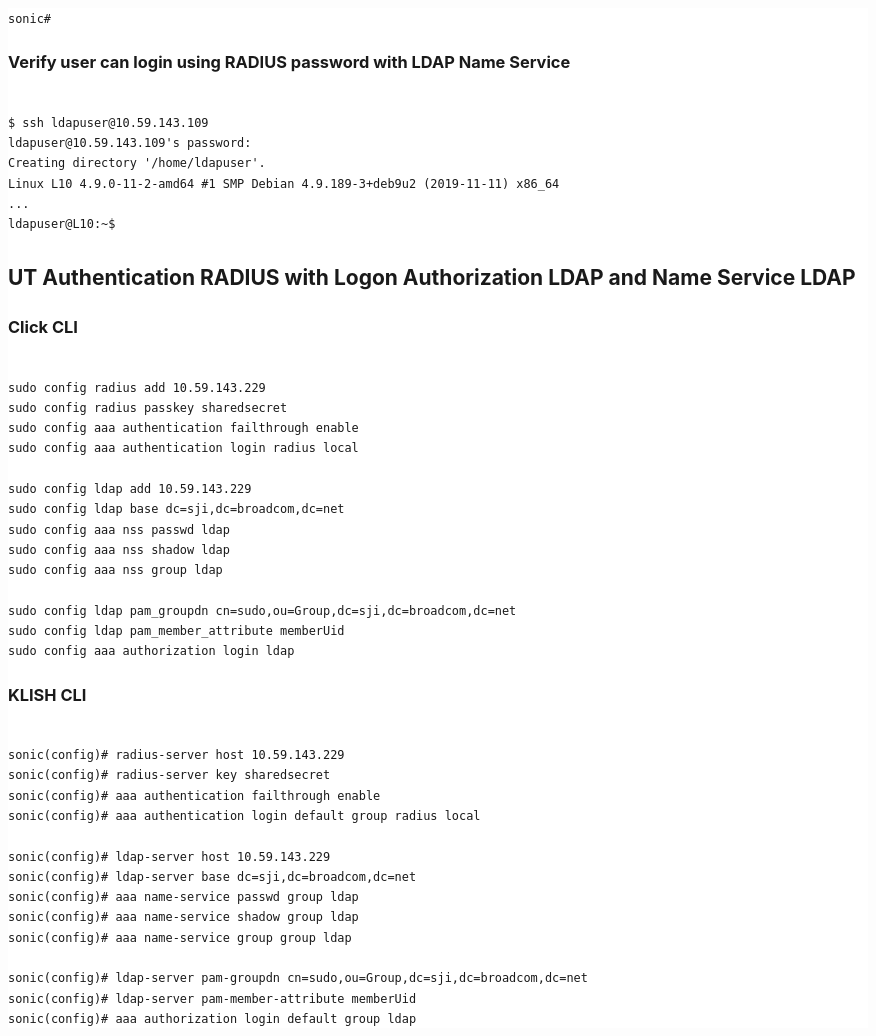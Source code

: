 ```
sonic#

```

### Verify user can login using RADIUS password with LDAP Name Service

```

$ ssh ldapuser@10.59.143.109
ldapuser@10.59.143.109's password: 
Creating directory '/home/ldapuser'.
Linux L10 4.9.0-11-2-amd64 #1 SMP Debian 4.9.189-3+deb9u2 (2019-11-11) x86_64
...
ldapuser@L10:~$ 

```

## UT Authentication RADIUS with Logon Authorization LDAP and Name Service LDAP

### Click CLI

```

sudo config radius add 10.59.143.229
sudo config radius passkey sharedsecret
sudo config aaa authentication failthrough enable
sudo config aaa authentication login radius local

sudo config ldap add 10.59.143.229
sudo config ldap base dc=sji,dc=broadcom,dc=net
sudo config aaa nss passwd ldap
sudo config aaa nss shadow ldap
sudo config aaa nss group ldap

sudo config ldap pam_groupdn cn=sudo,ou=Group,dc=sji,dc=broadcom,dc=net
sudo config ldap pam_member_attribute memberUid
sudo config aaa authorization login ldap

```

### KLISH CLI

```

sonic(config)# radius-server host 10.59.143.229
sonic(config)# radius-server key sharedsecret
sonic(config)# aaa authentication failthrough enable
sonic(config)# aaa authentication login default group radius local

sonic(config)# ldap-server host 10.59.143.229
sonic(config)# ldap-server base dc=sji,dc=broadcom,dc=net
sonic(config)# aaa name-service passwd group ldap
sonic(config)# aaa name-service shadow group ldap
sonic(config)# aaa name-service group group ldap

sonic(config)# ldap-server pam-groupdn cn=sudo,ou=Group,dc=sji,dc=broadcom,dc=net
sonic(config)# ldap-server pam-member-attribute memberUid
sonic(config)# aaa authorization login default group ldap

```
